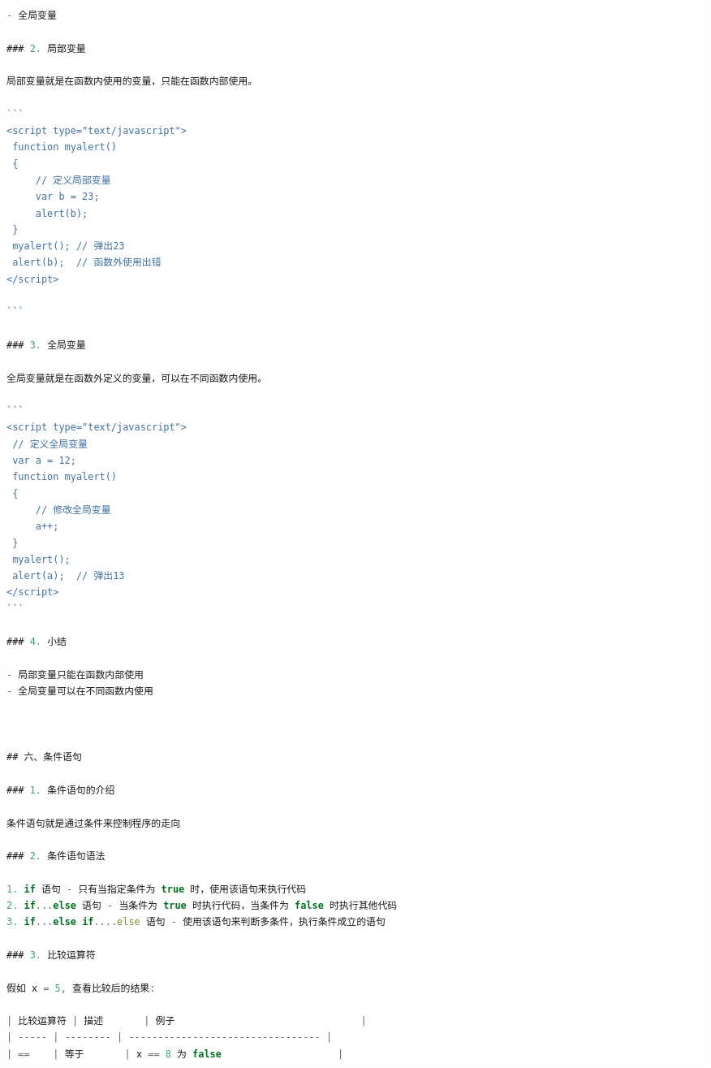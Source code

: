    ````javascript
- 全局变量

### 2. 局部变量

局部变量就是在函数内使用的变量，只能在函数内部使用。

```
<script type="text/javascript">
    function myalert()
    {
        // 定义局部变量
        var b = 23;
        alert(b);
    }
    myalert(); // 弹出23
    alert(b);  // 函数外使用出错
</script>

```

### 3. 全局变量

全局变量就是在函数外定义的变量，可以在不同函数内使用。

```
<script type="text/javascript">
    // 定义全局变量
    var a = 12;
    function myalert()
    {
        // 修改全局变量
        a++;
    }
    myalert();
    alert(a);  // 弹出13    
</script>
```

### 4. 小结

- 局部变量只能在函数内部使用
- 全局变量可以在不同函数内使用



## 六、条件语句

### 1. 条件语句的介绍

条件语句就是通过条件来控制程序的走向

### 2. 条件语句语法

1. if 语句 - 只有当指定条件为 true 时，使用该语句来执行代码
2. if...else 语句 - 当条件为 true 时执行代码，当条件为 false 时执行其他代码
3. if...else if....else 语句 - 使用该语句来判断多条件，执行条件成立的语句

### 3. 比较运算符

假如 x = 5, 查看比较后的结果:

| 比较运算符 | 描述       | 例子                                |
| ----- | -------- | --------------------------------- |
| ==    | 等于       | x == 8 为 false                    |
   ````